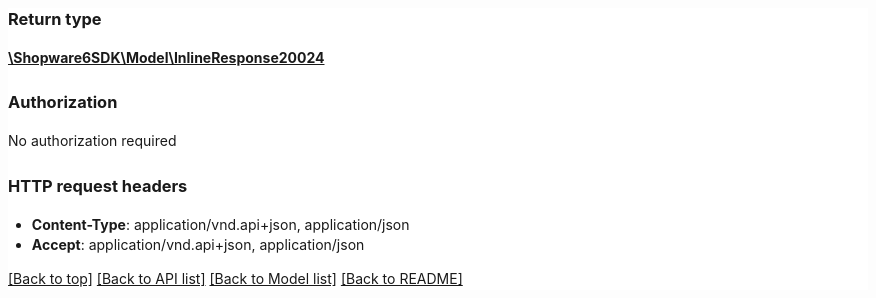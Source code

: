 ### Return type

[**\Shopware6SDK\Model\InlineResponse20024**](../Model/InlineResponse20024.md)

### Authorization

No authorization required

### HTTP request headers

 - **Content-Type**: application/vnd.api+json, application/json
 - **Accept**: application/vnd.api+json, application/json

[[Back to top]](#) [[Back to API list]](../../README.md#documentation-for-api-endpoints) [[Back to Model list]](../../README.md#documentation-for-models) [[Back to README]](../../README.md)

